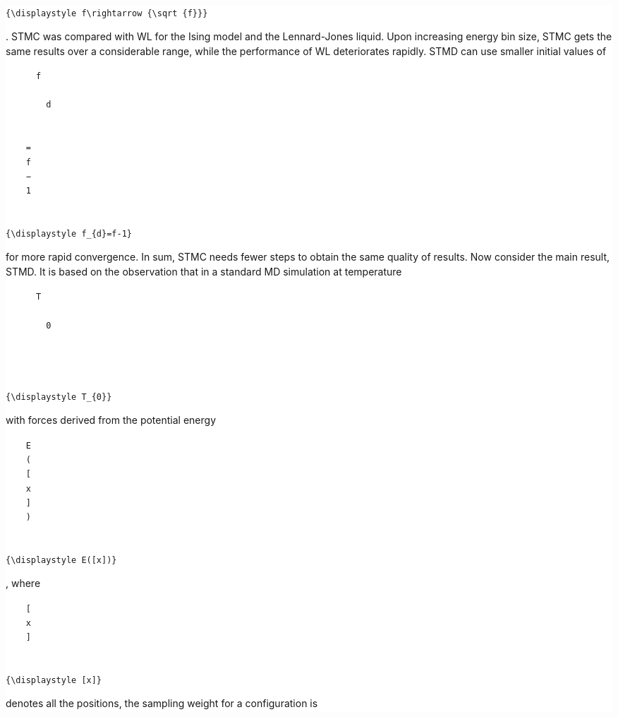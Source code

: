     
    {\displaystyle f\rightarrow {\sqrt {f}}}
  
.
STMC was compared with WL for the Ising model and the Lennard-Jones liquid. Upon increasing energy bin size, STMC gets the same results over a considerable range, while the performance of WL deteriorates rapidly. STMD can use smaller initial values of 
  
    
      
        
          f
          
            d
          
        
        =
        f
        −
        1
      
    
    {\displaystyle f_{d}=f-1}
  
 for more rapid convergence. In sum, STMC needs fewer steps to obtain the same quality of results.
Now consider the main result, STMD. It is based on the observation that in a standard MD simulation at temperature 
  
    
      
        
          T
          
            0
          
        
      
    
    {\displaystyle T_{0}}
  
 with forces derived from the potential energy 
  
    
      
        E
        (
        [
        x
        ]
        )
      
    
    {\displaystyle E([x])}
  
, where 
  
    
      
        [
        x
        ]
      
    
    {\displaystyle [x]}
  
 denotes all the positions, the sampling weight for a configuration is 
  